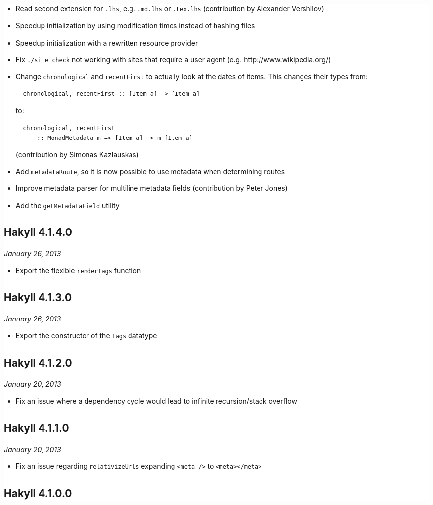 - Read second extension for `.lhs`, e.g. `.md.lhs` or `.tex.lhs` (contribution
  by Alexander Vershilov)

- Speedup initialization by using modification times instead of hashing files

- Speedup initialization with a rewritten resource provider

- Fix `./site check` not working with sites that require a user agent (e.g.
  <http://www.wikipedia.org/>)

- Change `chronological` and `recentFirst` to actually look at the dates of
  items. This changes their types from:

        chronological, recentFirst :: [Item a] -> [Item a]

    to:

        chronological, recentFirst
            :: MonadMetadata m => [Item a] -> m [Item a]

    (contribution by Simonas Kazlauskas)

- Add `metadataRoute`, so it is now possible to use metadata when determining
  routes

- Improve metadata parser for multiline metadata fields (contribution by Peter
  Jones)

- Add the `getMetadataField` utility

## Hakyll 4.1.4.0

*January 26, 2013*

- Export the flexible `renderTags` function

## Hakyll 4.1.3.0

*January 26, 2013*

- Export the constructor of the `Tags` datatype

## Hakyll 4.1.2.0

*January 20, 2013*

- Fix an issue where a dependency cycle would lead to infinite recursion/stack
  overflow

## Hakyll 4.1.1.0

*January 20, 2013*

- Fix an issue regarding `relativizeUrls` expanding `<meta />` to
  `<meta></meta>`

## Hakyll 4.1.0.0
